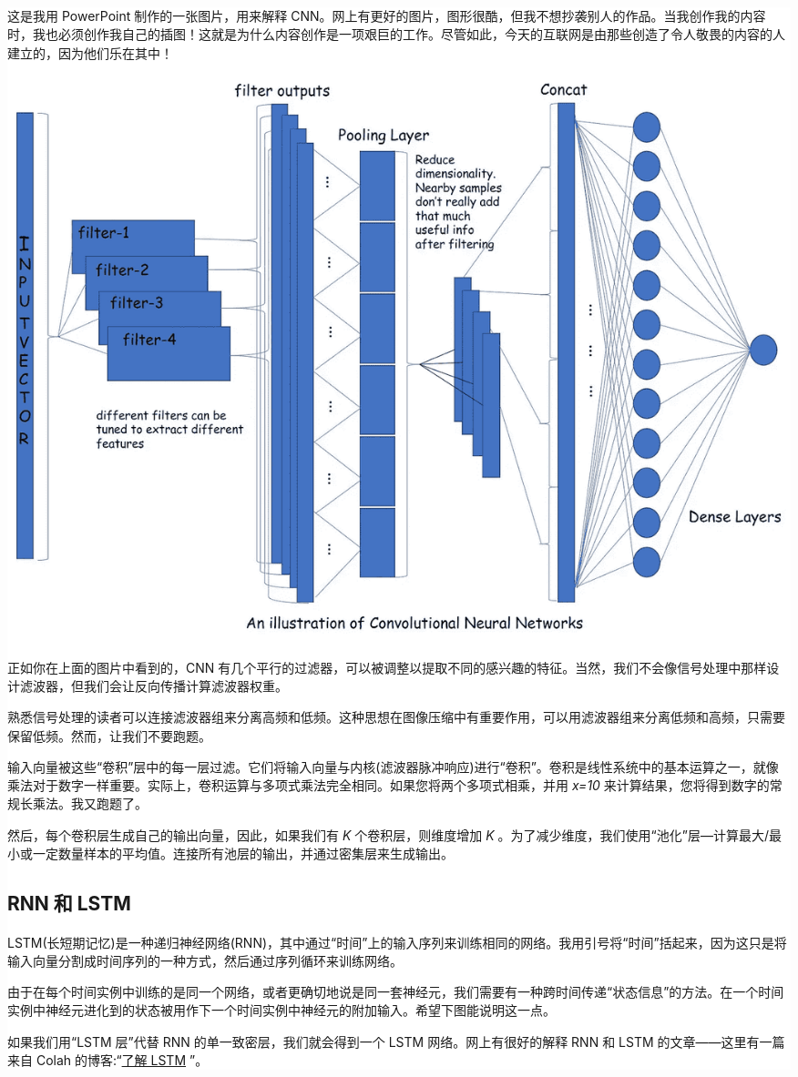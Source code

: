 这是我用 PowerPoint 制作的一张图片，用来解释 CNN。网上有更好的图片，图形很酷，但我不想抄袭别人的作品。当我创作我的内容时，我也必须创作我自己的插图！这就是为什么内容创作是一项艰巨的工作。尽管如此，今天的互联网是由那些创造了令人敬畏的内容的人建立的，因为他们乐在其中！

![](img/370d18f46cdcfec50987b1d40ff92d11.png)

正如你在上面的图片中看到的，CNN 有几个平行的过滤器，可以被调整以提取不同的感兴趣的特征。当然，我们不会像信号处理中那样设计滤波器，但我们会让反向传播计算滤波器权重。

熟悉信号处理的读者可以连接滤波器组来分离高频和低频。这种思想在图像压缩中有重要作用，可以用滤波器组来分离低频和高频，只需要保留低频。然而，让我们不要跑题。

输入向量被这些“卷积”层中的每一层过滤。它们将输入向量与内核(滤波器脉冲响应)进行“卷积”。卷积是线性系统中的基本运算之一，就像乘法对于数字一样重要。实际上，卷积运算与多项式乘法完全相同。如果您将两个多项式相乘，并用 *x=10* 来计算结果，您将得到数字的常规长乘法。我又跑题了。

然后，每个卷积层生成自己的输出向量，因此，如果我们有 *K* 个卷积层，则维度增加 *K* 。为了减少维度，我们使用“池化”层—计算最大/最小或一定数量样本的平均值。连接所有池层的输出，并通过密集层来生成输出。

## RNN 和 LSTM

LSTM(长短期记忆)是一种递归神经网络(RNN)，其中通过“时间”上的输入序列来训练相同的网络。我用引号将“时间”括起来，因为这只是将输入向量分割成时间序列的一种方式，然后通过序列循环来训练网络。

由于在每个时间实例中训练的是同一个网络，或者更确切地说是同一套神经元，我们需要有一种跨时间传递“状态信息”的方法。在一个时间实例中神经元进化到的状态被用作下一个时间实例中神经元的附加输入。希望下图能说明这一点。

如果我们用“LSTM 层”代替 RNN 的单一致密层，我们就会得到一个 LSTM 网络。网上有很好的解释 RNN 和 LSTM 的文章——这里有一篇来自 Colah 的博客:“[了解 LSTM](http://colah.github.io/posts/2015-08-Understanding-LSTMs/) ”。
